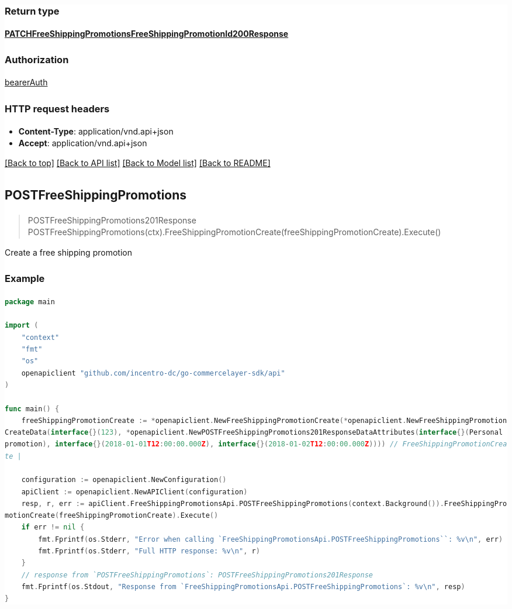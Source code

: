 
### Return type

[**PATCHFreeShippingPromotionsFreeShippingPromotionId200Response**](PATCHFreeShippingPromotionsFreeShippingPromotionId200Response.md)

### Authorization

[bearerAuth](../README.md#bearerAuth)

### HTTP request headers

- **Content-Type**: application/vnd.api+json
- **Accept**: application/vnd.api+json

[[Back to top]](#) [[Back to API list]](../README.md#documentation-for-api-endpoints)
[[Back to Model list]](../README.md#documentation-for-models)
[[Back to README]](../README.md)


## POSTFreeShippingPromotions

> POSTFreeShippingPromotions201Response POSTFreeShippingPromotions(ctx).FreeShippingPromotionCreate(freeShippingPromotionCreate).Execute()

Create a free shipping promotion



### Example

```go
package main

import (
    "context"
    "fmt"
    "os"
    openapiclient "github.com/incentro-dc/go-commercelayer-sdk/api"
)

func main() {
    freeShippingPromotionCreate := *openapiclient.NewFreeShippingPromotionCreate(*openapiclient.NewFreeShippingPromotionCreateData(interface{}(123), *openapiclient.NewPOSTFreeShippingPromotions201ResponseDataAttributes(interface{}(Personal promotion), interface{}(2018-01-01T12:00:00.000Z), interface{}(2018-01-02T12:00:00.000Z)))) // FreeShippingPromotionCreate | 

    configuration := openapiclient.NewConfiguration()
    apiClient := openapiclient.NewAPIClient(configuration)
    resp, r, err := apiClient.FreeShippingPromotionsApi.POSTFreeShippingPromotions(context.Background()).FreeShippingPromotionCreate(freeShippingPromotionCreate).Execute()
    if err != nil {
        fmt.Fprintf(os.Stderr, "Error when calling `FreeShippingPromotionsApi.POSTFreeShippingPromotions``: %v\n", err)
        fmt.Fprintf(os.Stderr, "Full HTTP response: %v\n", r)
    }
    // response from `POSTFreeShippingPromotions`: POSTFreeShippingPromotions201Response
    fmt.Fprintf(os.Stdout, "Response from `FreeShippingPromotionsApi.POSTFreeShippingPromotions`: %v\n", resp)
}
```

